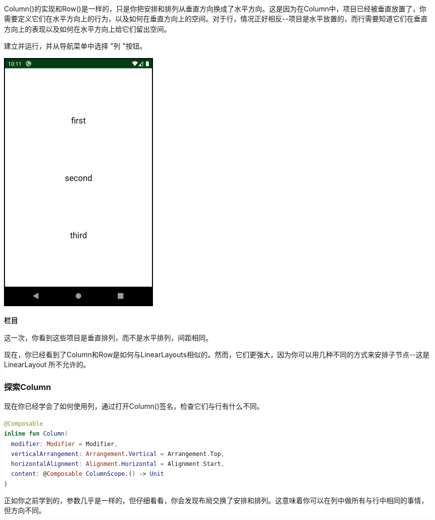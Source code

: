 

Column()的实现和Row()是一样的，只是你把安排和排列从垂直方向换成了水平方向。这是因为在Column中，项目已经被垂直放置了，你需要定义它们在水平方向上的行为，以及如何在垂直方向上的空间。对于行，情况正好相反--项目是水平放置的，而行需要知道它们在垂直方向上的表现以及如何在水平方向上给它们留出空间。

建立并运行，并从导航菜单中选择 "列 "按钮。

![img](./README.assets/wps5wNg9g.png)

**栏目**

这一次，你看到这些项目是垂直排列，而不是水平排列，间距相同。

现在，你已经看到了Column和Row是如何与LinearLayouts相似的。然而，它们更强大，因为你可以用几种不同的方式来安排子节点--这是 LinearLayout 所不允许的。

### 探索Column

现在你已经学会了如何使用列，通过打开Column()签名，检查它们与行有什么不同。

```kotlin
@Composable 
inline fun Column( 
  modifier: Modifier = Modifier, 
  verticalArrangement: Arrangement.Vertical = Arrangement.Top, 
  horizontalAlignment: Alignment.Horizontal = Alignment.Start, 
  content: @Composable ColumnScope.() -> Unit 
)
```

正如你之前学到的，参数几乎是一样的，但仔细看看，你会发现布局交换了安排和排列。这意味着你可以在列中做所有与行中相同的事情，但方向不同。
